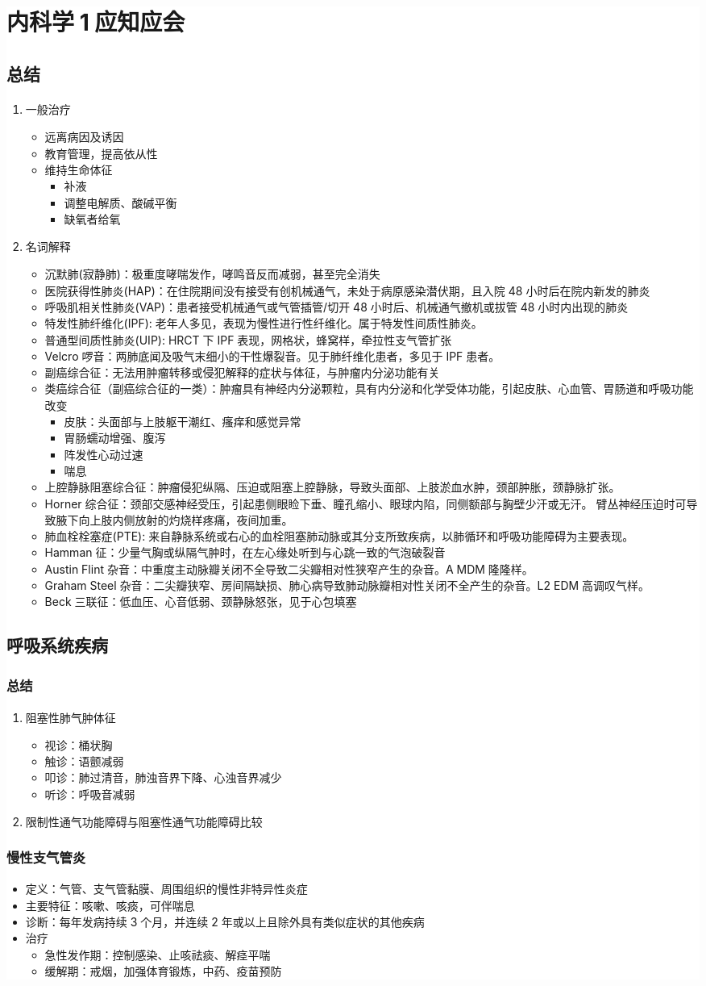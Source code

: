 # 内科学 1 应知应会
## 总结
1. 一般治疗
    - 远离病因及诱因
    - 教育管理，提高依从性
    - 维持生命体征
        - 补液
        - 调整电解质、酸碱平衡
        - 缺氧者给氧

1. 名词解释
    - 沉默肺(寂静肺)：极重度哮喘发作，哮鸣音反而减弱，甚至完全消失
    - 医院获得性肺炎(HAP)：在住院期间没有接受有创机械通气，未处于病原感染潜伏期，且入院 48 小时后在院内新发的肺炎
    - 呼吸肌相关性肺炎(VAP)：患者接受机械通气或气管插管/切开 48 小时后、机械通气撤机或拔管 48 小时内出现的肺炎
    - 特发性肺纤维化(IPF): 老年人多见，表现为慢性进行性纤维化。属于特发性间质性肺炎。
    - 普通型间质性肺炎(UIP): HRCT 下 IPF 表现，网格状，蜂窝样，牵拉性支气管扩张
    - Velcro 啰音：两肺底闻及吸气末细小的干性爆裂音。见于肺纤维化患者，多见于 IPF 患者。
    - 副癌综合征：无法用肿瘤转移或侵犯解释的症状与体征，与肿瘤内分泌功能有关
    - 类癌综合征（副癌综合征的一类）：肿瘤具有神经内分泌颗粒，具有内分泌和化学受体功能，引起皮肤、心血管、胃肠道和呼吸功能改变
        - 皮肤：头面部与上肢躯干潮红、瘙痒和感觉异常
        - 胃肠蠕动增强、腹泻
        - 阵发性心动过速
        - 喘息
    - 上腔静脉阻塞综合征：肿瘤侵犯纵隔、压迫或阻塞上腔静脉，导致头面部、上肢淤血水肿，颈部肿胀，颈静脉扩张。
    - Horner 综合征：颈部交感神经受压，引起患侧眼睑下垂、瞳孔缩小、眼球内陷，同侧额部与胸壁少汗或无汗。
                     臂丛神经压迫时可导致腋下向上肢内侧放射的灼烧样疼痛，夜间加重。
    - 肺血栓栓塞症(PTE): 来自静脉系统或右心的血栓阻塞肺动脉或其分支所致疾病，以肺循环和呼吸功能障碍为主要表现。
    - Hamman 征：少量气胸或纵隔气肿时，在左心缘处听到与心跳一致的气泡破裂音
    - Austin Flint 杂音：中重度主动脉瓣关闭不全导致二尖瓣相对性狭窄产生的杂音。A MDM 隆隆样。
    - Graham Steel 杂音：二尖瓣狭窄、房间隔缺损、肺心病导致肺动脉瓣相对性关闭不全产生的杂音。L2 EDM 高调叹气样。
    - Beck 三联征：低血压、心音低弱、颈静脉怒张，见于心包填塞

## 呼吸系统疾病
### 总结
1. 阻塞性肺气肿体征
    - 视诊：桶状胸
    - 触诊：语颤减弱
    - 叩诊：肺过清音，肺浊音界下降、心浊音界减少
    - 听诊：呼吸音减弱

1. 限制性通气功能障碍与阻塞性通气功能障碍比较

### 慢性支气管炎
- 定义：气管、支气管黏膜、周围组织的慢性非特异性炎症
- 主要特征：咳嗽、咳痰，可伴喘息
- 诊断：每年发病持续 3 个月，并连续 2 年或以上且除外具有类似症状的其他疾病
- 治疗
    - 急性发作期：控制感染、止咳祛痰、解痉平喘
    - 缓解期：戒烟，加强体育锻炼，中药、疫苗预防
